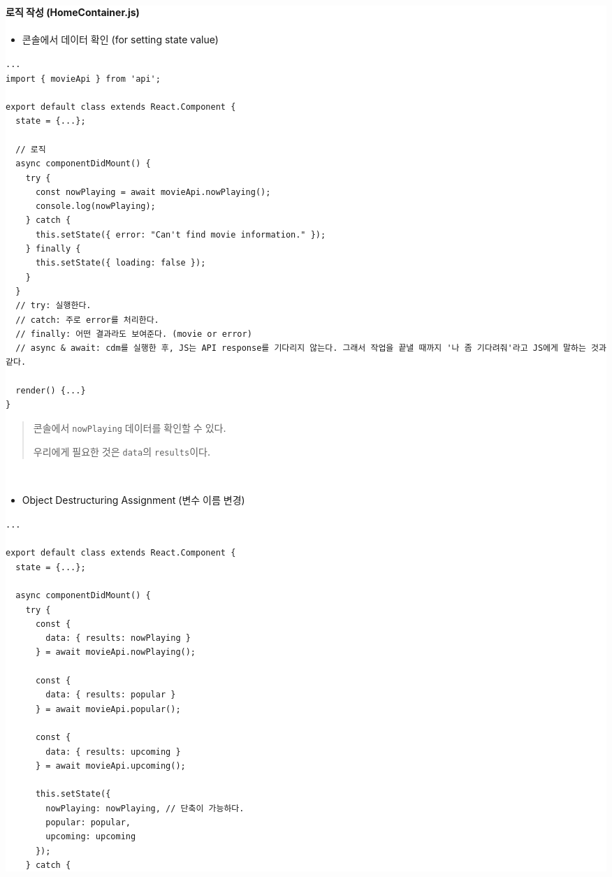 #### 로직 작성 (HomeContainer.js)

- 콘솔에서 데이터 확인 (for setting state value)

```react
...
import { movieApi } from 'api';

export default class extends React.Component {
  state = {...};

  // 로직
  async componentDidMount() {
    try {
      const nowPlaying = await movieApi.nowPlaying();
      console.log(nowPlaying);
    } catch {
      this.setState({ error: "Can't find movie information." });
    } finally {
      this.setState({ loading: false });
    }
  }
  // try: 실행한다.
  // catch: 주로 error를 처리한다.
  // finally: 어떤 결과라도 보여준다. (movie or error)
  // async & await: cdm를 실행한 후, JS는 API response를 기다리지 않는다. 그래서 작업을 끝낼 때까지 '나 좀 기다려줘'라고 JS에게 말하는 것과 같다.

  render() {...}
}
```

> 콘솔에서 `nowPlaying` 데이터를 확인할 수 있다.
>
> 우리에게 필요한 것은 `data`의 `results`이다.

<br>

- Object Destructuring Assignment (변수 이름 변경)

```react
...

export default class extends React.Component {
  state = {...};

  async componentDidMount() {
    try {
      const {
        data: { results: nowPlaying }
      } = await movieApi.nowPlaying();

      const {
        data: { results: popular }
      } = await movieApi.popular();

      const {
        data: { results: upcoming }
      } = await movieApi.upcoming();

      this.setState({
        nowPlaying: nowPlaying, // 단축이 가능하다.
        popular: popular,
        upcoming: upcoming
      });
    } catch {
```